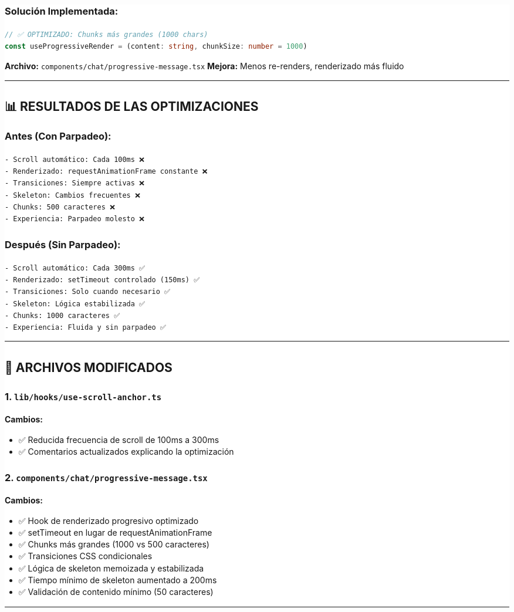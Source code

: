 ### **Solución Implementada:**
```typescript
// ✅ OPTIMIZADO: Chunks más grandes (1000 chars)
const useProgressiveRender = (content: string, chunkSize: number = 1000)
```

**Archivo:** `components/chat/progressive-message.tsx`
**Mejora:** Menos re-renders, renderizado más fluido

---

## 📊 **RESULTADOS DE LAS OPTIMIZACIONES**

### **Antes (Con Parpadeo):**
```
- Scroll automático: Cada 100ms ❌
- Renderizado: requestAnimationFrame constante ❌
- Transiciones: Siempre activas ❌
- Skeleton: Cambios frecuentes ❌
- Chunks: 500 caracteres ❌
- Experiencia: Parpadeo molesto ❌
```

### **Después (Sin Parpadeo):**
```
- Scroll automático: Cada 300ms ✅
- Renderizado: setTimeout controlado (150ms) ✅
- Transiciones: Solo cuando necesario ✅
- Skeleton: Lógica estabilizada ✅
- Chunks: 1000 caracteres ✅
- Experiencia: Fluida y sin parpadeo ✅
```

---

## 🎯 **ARCHIVOS MODIFICADOS**

### **1. `lib/hooks/use-scroll-anchor.ts`**
**Cambios:**
- ✅ Reducida frecuencia de scroll de 100ms a 300ms
- ✅ Comentarios actualizados explicando la optimización

### **2. `components/chat/progressive-message.tsx`**
**Cambios:**
- ✅ Hook de renderizado progresivo optimizado
- ✅ setTimeout en lugar de requestAnimationFrame
- ✅ Chunks más grandes (1000 vs 500 caracteres)
- ✅ Transiciones CSS condicionales
- ✅ Lógica de skeleton memoizada y estabilizada
- ✅ Tiempo mínimo de skeleton aumentado a 200ms
- ✅ Validación de contenido mínimo (50 caracteres)

---